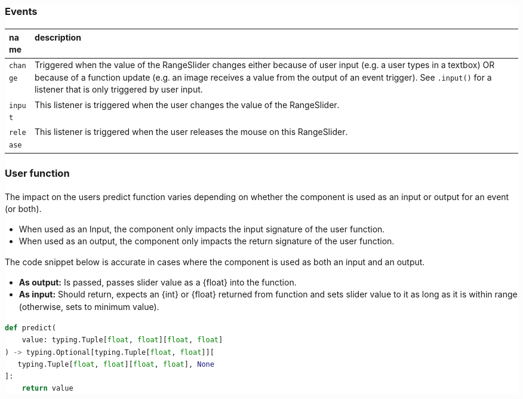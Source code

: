 
### Events

| name | description |
|:-----|:------------|
| `change` | Triggered when the value of the RangeSlider changes either because of user input (e.g. a user types in a textbox) OR because of a function update (e.g. an image receives a value from the output of an event trigger). See `.input()` for a listener that is only triggered by user input. |
| `input` | This listener is triggered when the user changes the value of the RangeSlider. |
| `release` | This listener is triggered when the user releases the mouse on this RangeSlider. |



### User function

The impact on the users predict function varies depending on whether the component is used as an input or output for an event (or both).

- When used as an Input, the component only impacts the input signature of the user function.
- When used as an output, the component only impacts the return signature of the user function.

The code snippet below is accurate in cases where the component is used as both an input and an output.

- **As output:** Is passed, passes slider value as a {float} into the function.
- **As input:** Should return, expects an {int} or {float} returned from function and sets slider value to it as long as it is within range (otherwise, sets to minimum value).

 ```python
 def predict(
     value: typing.Tuple[float, float][float, float]
 ) -> typing.Optional[typing.Tuple[float, float]][
    typing.Tuple[float, float][float, float], None
]:
     return value
 ```
 
